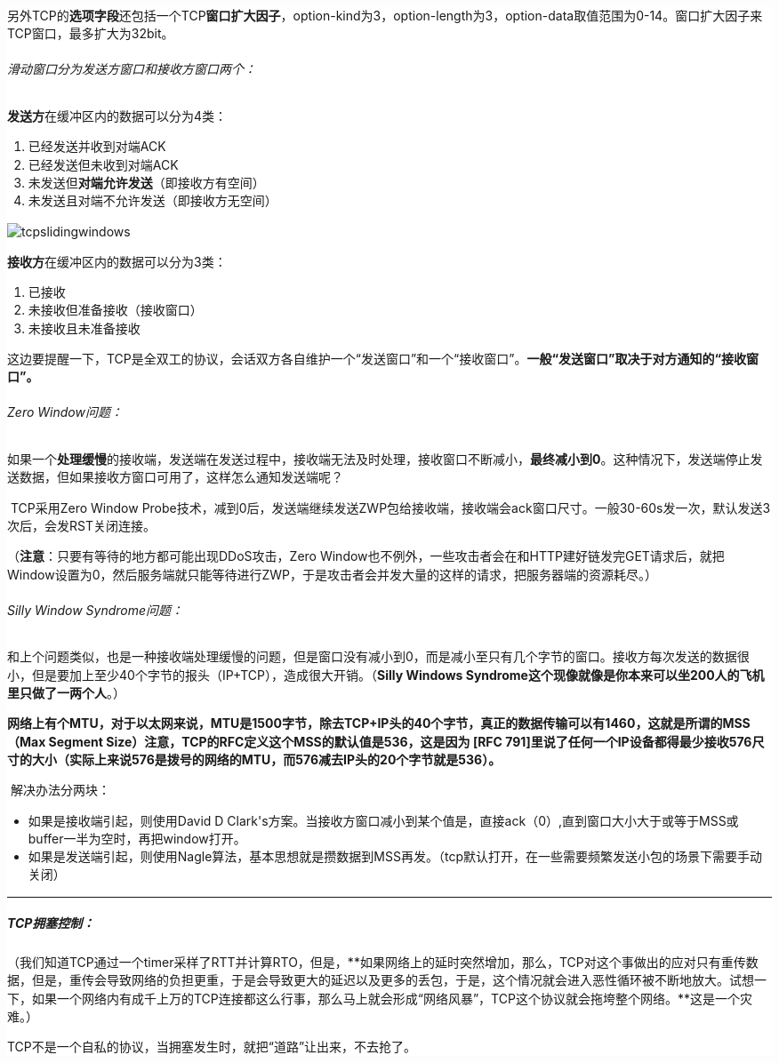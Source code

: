 另外TCP的**选项字段**还包括一个TCP**窗口扩大因子**，option-kind为3，option-length为3，option-data取值范围为0-14。窗口扩大因子来TCP窗口，最多扩大为32bit。



###### 滑动窗口分为发送方窗口和接收方窗口两个：

**发送方**在缓冲区内的数据可以分为4类：

1. 已经发送并收到对端ACK
2. 已经发送但未收到对端ACK
3. 未发送但**对端允许发送**（即接收方有空间）
4. 未发送且对端不允许发送（即接收方无空间）

![tcpslidingwindows](/resources/tcpslidingwindows.png)



**接收方**在缓冲区内的数据可以分为3类：

1. 已接收
2. 未接收但准备接收（接收窗口）
3. 未接收且未准备接收



这边要提醒一下，TCP是全双工的协议，会话双方各自维护一个“发送窗口”和一个“接收窗口”。**一般“发送窗口”取决于对方通知的“接收窗口”。**



###### Zero Window问题：

​	如果一个**处理缓慢**的接收端，发送端在发送过程中，接收端无法及时处理，接收窗口不断减小，**最终减小到0**。这种情况下，发送端停止发送数据，但如果接收方窗口可用了，这样怎么通知发送端呢？

​	TCP采用Zero Window Probe技术，减到0后，发送端继续发送ZWP包给接收端，接收端会ack窗口尺寸。一般30-60s发一次，默认发送3次后，会发RST关闭连接。

（**注意**：只要有等待的地方都可能出现DDoS攻击，Zero Window也不例外，一些攻击者会在和HTTP建好链发完GET请求后，就把Window设置为0，然后服务端就只能等待进行ZWP，于是攻击者会并发大量的这样的请求，把服务器端的资源耗尽。）



###### Silly Window Syndrome问题：

​	和上个问题类似，也是一种接收端处理缓慢的问题，但是窗口没有减小到0，而是减小至只有几个字节的窗口。接收方每次发送的数据很小，但是要加上至少40个字节的报头（IP+TCP），造成很大开销。（**Silly Windows Syndrome这个现像就像是你本来可以坐200人的飞机里只做了一两个人**。）

​	**网络上有个MTU，对于以太网来说，MTU是1500字节，除去TCP+IP头的40个字节，真正的数据传输可以有1460，这就是所谓的MSS（Max Segment Size）注意，TCP的RFC定义这个MSS的默认值是536，这是因为 [RFC 791]里说了任何一个IP设备都得最少接收576尺寸的大小（实际上来说576是拨号的网络的MTU，而576减去IP头的20个字节就是536）。**

​	解决办法分两块：

- 如果是接收端引起，则使用David D Clark's方案。当接收方窗口减小到某个值是，直接ack（0）,直到窗口大小大于或等于MSS或buffer一半为空时，再把window打开。
- 如果是发送端引起，则使用Nagle算法，基本思想就是攒数据到MSS再发。（tcp默认打开，在一些需要频繁发送小包的场景下需要手动关闭）



***

##### 	TCP拥塞控制：

​	（我们知道TCP通过一个timer采样了RTT并计算RTO，但是，**如果网络上的延时突然增加，那么，TCP对这个事做出的应对只有重传数据，但是，重传会导致网络的负担更重，于是会导致更大的延迟以及更多的丢包，于是，这个情况就会进入恶性循环被不断地放大。试想一下，如果一个网络内有成千上万的TCP连接都这么行事，那么马上就会形成“网络风暴”，TCP这个协议就会拖垮整个网络。**这是一个灾难。）

​	TCP不是一个自私的协议，当拥塞发生时，就把“道路”让出来，不去抢了。
